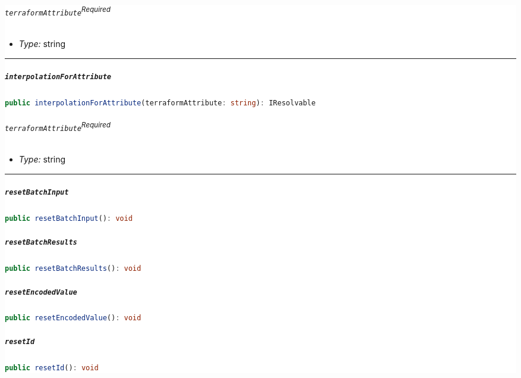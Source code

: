 ###### `terraformAttribute`<sup>Required</sup> <a name="terraformAttribute" id="@cdktf/provider-vault.dataVaultTransformEncode.DataVaultTransformEncode.getStringMapAttribute.parameter.terraformAttribute"></a>

- *Type:* string

---

##### `interpolationForAttribute` <a name="interpolationForAttribute" id="@cdktf/provider-vault.dataVaultTransformEncode.DataVaultTransformEncode.interpolationForAttribute"></a>

```typescript
public interpolationForAttribute(terraformAttribute: string): IResolvable
```

###### `terraformAttribute`<sup>Required</sup> <a name="terraformAttribute" id="@cdktf/provider-vault.dataVaultTransformEncode.DataVaultTransformEncode.interpolationForAttribute.parameter.terraformAttribute"></a>

- *Type:* string

---

##### `resetBatchInput` <a name="resetBatchInput" id="@cdktf/provider-vault.dataVaultTransformEncode.DataVaultTransformEncode.resetBatchInput"></a>

```typescript
public resetBatchInput(): void
```

##### `resetBatchResults` <a name="resetBatchResults" id="@cdktf/provider-vault.dataVaultTransformEncode.DataVaultTransformEncode.resetBatchResults"></a>

```typescript
public resetBatchResults(): void
```

##### `resetEncodedValue` <a name="resetEncodedValue" id="@cdktf/provider-vault.dataVaultTransformEncode.DataVaultTransformEncode.resetEncodedValue"></a>

```typescript
public resetEncodedValue(): void
```

##### `resetId` <a name="resetId" id="@cdktf/provider-vault.dataVaultTransformEncode.DataVaultTransformEncode.resetId"></a>

```typescript
public resetId(): void
```
